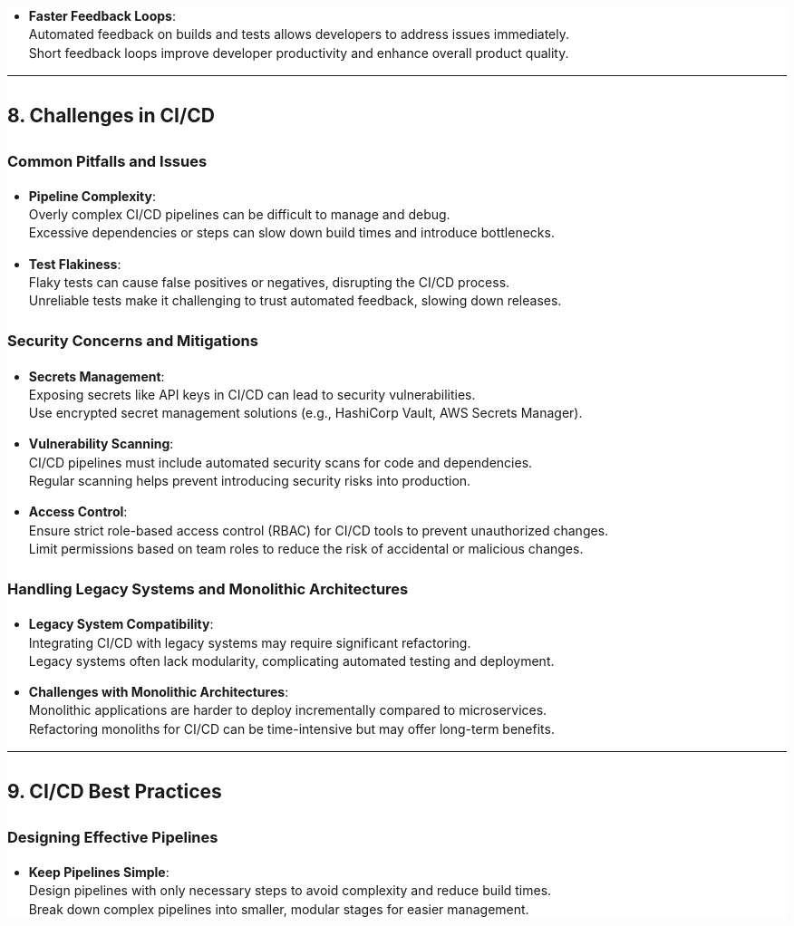 - **Faster Feedback Loops**:  
    Automated feedback on builds and tests allows developers to address issues immediately.  
    Short feedback loops improve developer productivity and enhance overall product quality.
    

---
## 8. Challenges in CI/CD

### Common Pitfalls and Issues

- **Pipeline Complexity**:  
    Overly complex CI/CD pipelines can be difficult to manage and debug.  
    Excessive dependencies or steps can slow down build times and introduce bottlenecks.
    
- **Test Flakiness**:  
    Flaky tests can cause false positives or negatives, disrupting the CI/CD process.  
    Unreliable tests make it challenging to trust automated feedback, slowing down releases.
    

### Security Concerns and Mitigations

- **Secrets Management**:  
    Exposing secrets like API keys in CI/CD can lead to security vulnerabilities.  
    Use encrypted secret management solutions (e.g., HashiCorp Vault, AWS Secrets Manager).
    
- **Vulnerability Scanning**:  
    CI/CD pipelines must include automated security scans for code and dependencies.  
    Regular scanning helps prevent introducing security risks into production.
    
- **Access Control**:  
    Ensure strict role-based access control (RBAC) for CI/CD tools to prevent unauthorized changes.  
    Limit permissions based on team roles to reduce the risk of accidental or malicious changes.
    

### Handling Legacy Systems and Monolithic Architectures

- **Legacy System Compatibility**:  
    Integrating CI/CD with legacy systems may require significant refactoring.  
    Legacy systems often lack modularity, complicating automated testing and deployment.
    
- **Challenges with Monolithic Architectures**:  
    Monolithic applications are harder to deploy incrementally compared to microservices.  
    Refactoring monoliths for CI/CD can be time-intensive but may offer long-term benefits.
    

---
## 9. CI/CD Best Practices

### Designing Effective Pipelines

- **Keep Pipelines Simple**:  
    Design pipelines with only necessary steps to avoid complexity and reduce build times.  
    Break down complex pipelines into smaller, modular stages for easier management.
    